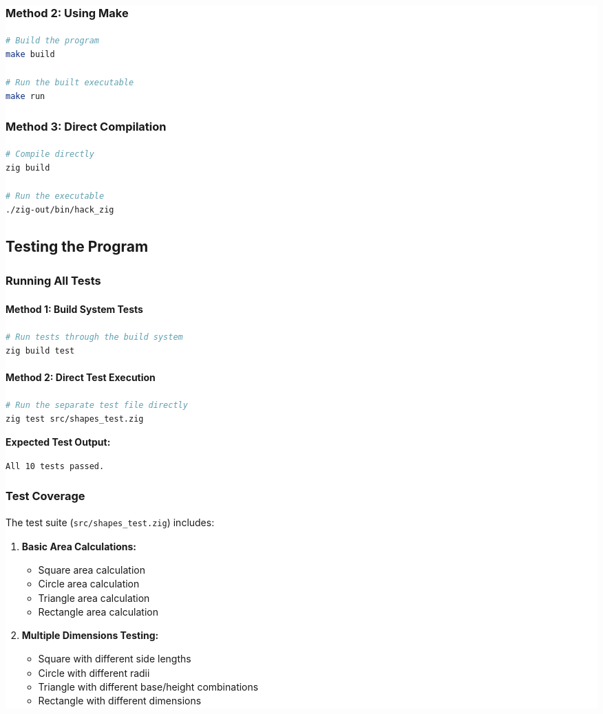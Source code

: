 ### Method 2: Using Make

```bash
# Build the program
make build

# Run the built executable
make run
```

### Method 3: Direct Compilation

```bash
# Compile directly
zig build

# Run the executable
./zig-out/bin/hack_zig
```

## Testing the Program

### Running All Tests

#### Method 1: Build System Tests
```bash
# Run tests through the build system
zig build test
```

#### Method 2: Direct Test Execution
```bash
# Run the separate test file directly
zig test src/shapes_test.zig
```

**Expected Test Output:**
```
All 10 tests passed.
```

### Test Coverage

The test suite (`src/shapes_test.zig`) includes:

1. **Basic Area Calculations:**
   - Square area calculation
   - Circle area calculation  
   - Triangle area calculation
   - Rectangle area calculation

2. **Multiple Dimensions Testing:**
   - Square with different side lengths
   - Circle with different radii
   - Triangle with different base/height combinations
   - Rectangle with different dimensions
